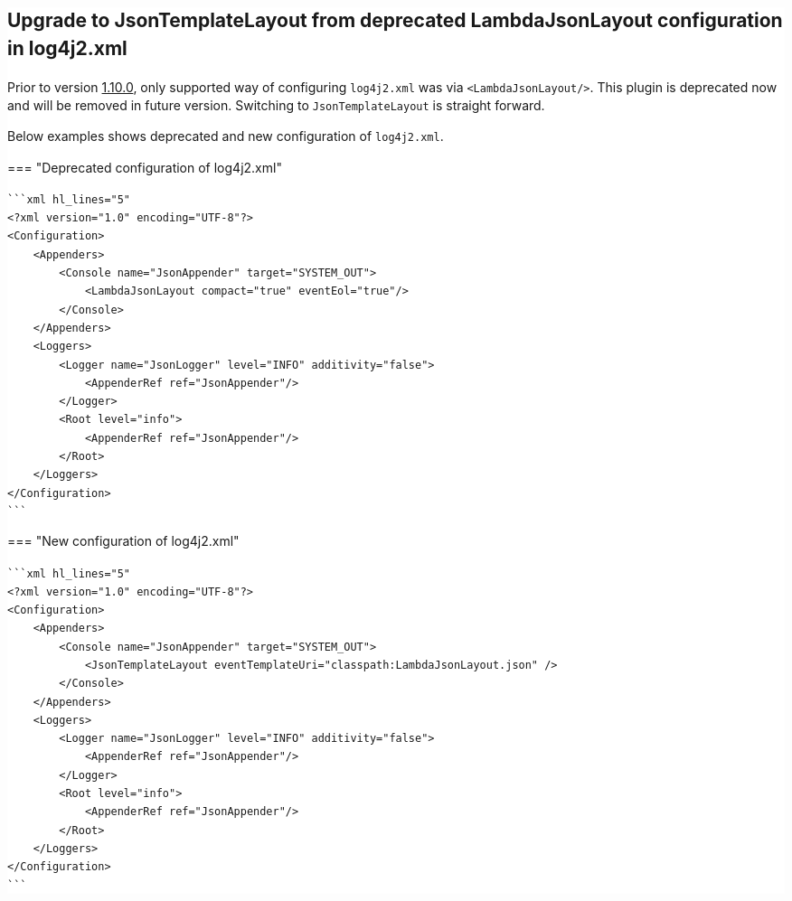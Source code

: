 
## Upgrade to JsonTemplateLayout from deprecated LambdaJsonLayout configuration in log4j2.xml

Prior to version [1.10.0](https://github.com/aws-powertools/powertools-lambda-java/releases/tag/v1.10.0), only supported way of configuring `log4j2.xml` was via  `<LambdaJsonLayout/>`. This plugin is 
deprecated now and will be removed in future version. Switching to `JsonTemplateLayout` is straight forward. 

Below examples shows deprecated and new configuration of `log4j2.xml`.

=== "Deprecated configuration of log4j2.xml"

    ```xml hl_lines="5"
    <?xml version="1.0" encoding="UTF-8"?>
    <Configuration>
        <Appenders>
            <Console name="JsonAppender" target="SYSTEM_OUT">
                <LambdaJsonLayout compact="true" eventEol="true"/>
            </Console>
        </Appenders>
        <Loggers>
            <Logger name="JsonLogger" level="INFO" additivity="false">
                <AppenderRef ref="JsonAppender"/>
            </Logger>
            <Root level="info">
                <AppenderRef ref="JsonAppender"/>
            </Root>
        </Loggers>
    </Configuration>
    ```

=== "New configuration of log4j2.xml"

    ```xml hl_lines="5"
    <?xml version="1.0" encoding="UTF-8"?>
    <Configuration>
        <Appenders>
            <Console name="JsonAppender" target="SYSTEM_OUT">
                <JsonTemplateLayout eventTemplateUri="classpath:LambdaJsonLayout.json" />
            </Console>
        </Appenders>
        <Loggers>
            <Logger name="JsonLogger" level="INFO" additivity="false">
                <AppenderRef ref="JsonAppender"/>
            </Logger>
            <Root level="info">
                <AppenderRef ref="JsonAppender"/>
            </Root>
        </Loggers>
    </Configuration>
    ```

